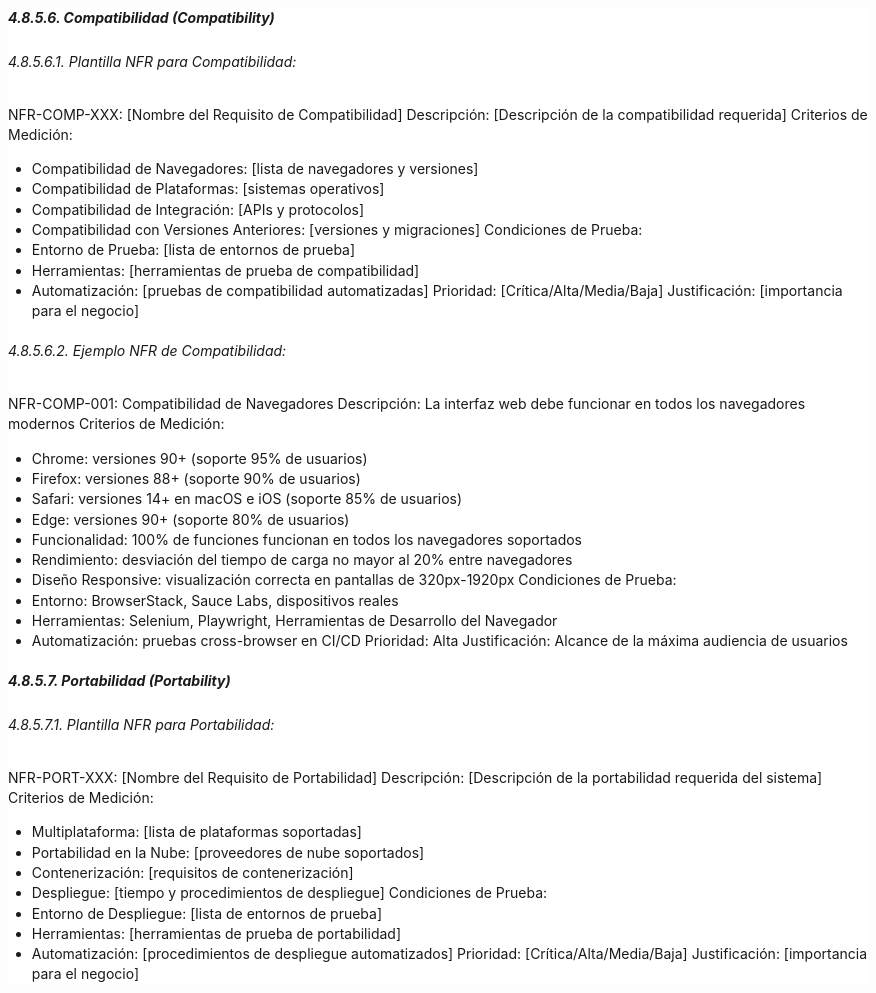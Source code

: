 
##### 4.8.5.6. Compatibilidad (Compatibility)

###### 4.8.5.6.1. Plantilla NFR para Compatibilidad:

NFR-COMP-XXX: [Nombre del Requisito de Compatibilidad]
Descripción: [Descripción de la compatibilidad requerida]
Criterios de Medición:
- Compatibilidad de Navegadores: [lista de navegadores y versiones]
- Compatibilidad de Plataformas: [sistemas operativos]
- Compatibilidad de Integración: [APIs y protocolos]
- Compatibilidad con Versiones Anteriores: [versiones y migraciones]
Condiciones de Prueba:
- Entorno de Prueba: [lista de entornos de prueba]
- Herramientas: [herramientas de prueba de compatibilidad]
- Automatización: [pruebas de compatibilidad automatizadas]
Prioridad: [Crítica/Alta/Media/Baja]
Justificación: [importancia para el negocio]


###### 4.8.5.6.2. Ejemplo NFR de Compatibilidad:

NFR-COMP-001: Compatibilidad de Navegadores
Descripción: La interfaz web debe funcionar en todos los navegadores modernos
Criterios de Medición:
- Chrome: versiones 90+ (soporte 95% de usuarios)
- Firefox: versiones 88+ (soporte 90% de usuarios)
- Safari: versiones 14+ en macOS e iOS (soporte 85% de usuarios)
- Edge: versiones 90+ (soporte 80% de usuarios)
- Funcionalidad: 100% de funciones funcionan en todos los navegadores soportados
- Rendimiento: desviación del tiempo de carga no mayor al 20% entre navegadores
- Diseño Responsive: visualización correcta en pantallas de 320px-1920px
Condiciones de Prueba:
- Entorno: BrowserStack, Sauce Labs, dispositivos reales
- Herramientas: Selenium, Playwright, Herramientas de Desarrollo del Navegador
- Automatización: pruebas cross-browser en CI/CD
Prioridad: Alta
Justificación: Alcance de la máxima audiencia de usuarios


##### 4.8.5.7. Portabilidad (Portability)

###### 4.8.5.7.1. Plantilla NFR para Portabilidad:

NFR-PORT-XXX: [Nombre del Requisito de Portabilidad]
Descripción: [Descripción de la portabilidad requerida del sistema]
Criterios de Medición:
- Multiplataforma: [lista de plataformas soportadas]
- Portabilidad en la Nube: [proveedores de nube soportados]
- Contenerización: [requisitos de contenerización]
- Despliegue: [tiempo y procedimientos de despliegue]
Condiciones de Prueba:
- Entorno de Despliegue: [lista de entornos de prueba]
- Herramientas: [herramientas de prueba de portabilidad]
- Automatización: [procedimientos de despliegue automatizados]
Prioridad: [Crítica/Alta/Media/Baja]
Justificación: [importancia para el negocio]
